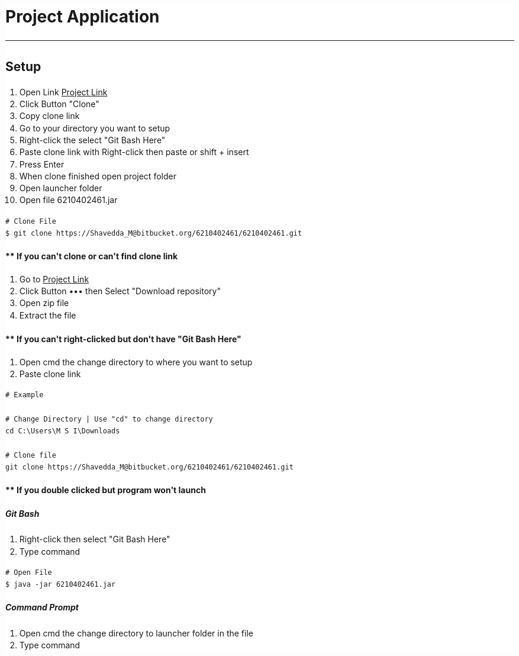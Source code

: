 # Project Application
---

## Setup

1. Open Link [Project Link](https://bitbucket.org/6210402461/6210402461/src/master/)
2. Click Button "Clone"
3. Copy clone link
4. Go to your directory you want to setup
5. Right-click the select "Git Bash Here"
6. Paste clone link with Right-click then paste or shift + insert
7. Press Enter
8. When clone finished open project folder
9. Open launcher folder
10. Open file 6210402461.jar

```
# Clone File
$ git clone https://Shavedda_M@bitbucket.org/6210402461/6210402461.git
```


#### ** If you can't clone or can't find clone link
1. Go to [Project Link](https://bitbucket.org/6210402461/6210402461/src/master/)
2. Click Button ••• then Select "Download repository"
3. Open zip file
4. Extract the file

#### ** If you can't right-clicked but don't have "Git Bash Here"
1. Open cmd the change directory to where you want to setup
2. Paste clone link

```
# Example

# Change Directory | Use "cd" to change directory
cd C:\Users\M S I\Downloads

# Clone file
git clone https://Shavedda_M@bitbucket.org/6210402461/6210402461.git
```

#### ** If you double clicked but program won't launch
##### Git Bash
1. Right-click then select "Git Bash Here"
2. Type command

```
# Open File
$ java -jar 6210402461.jar
```
##### Command Prompt
1. Open cmd the change directory to launcher folder in the file
2. Type command
